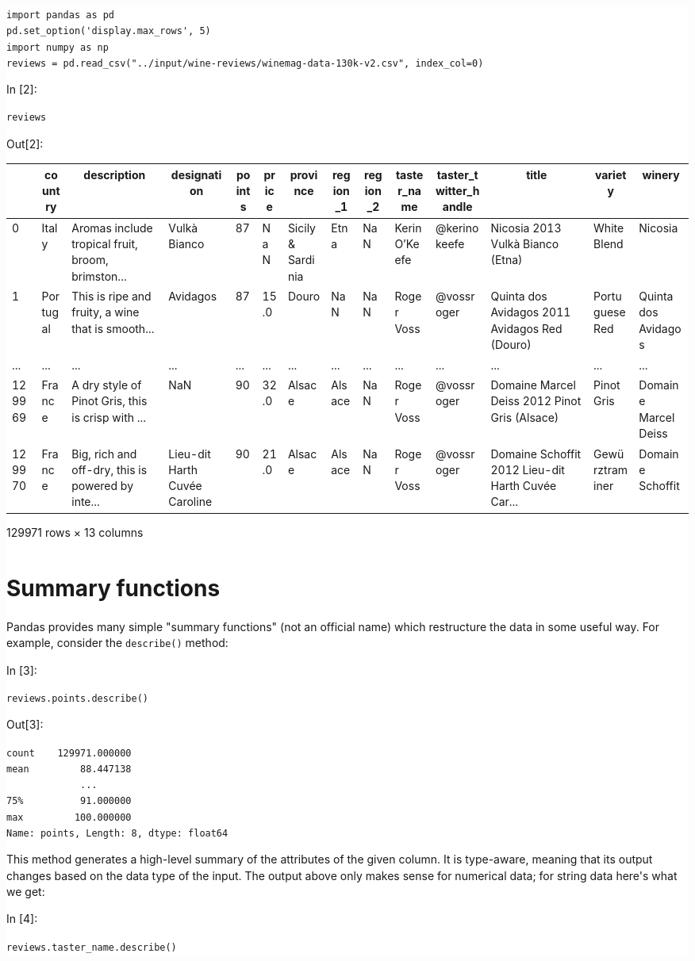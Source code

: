```
import pandas as pd
pd.set_option('display.max_rows', 5)
import numpy as np
reviews = pd.read_csv("../input/wine-reviews/winemag-data-130k-v2.csv", index_col=0)
```

In [2]:

```
reviews
```

Out[2]:

|        | country  | description                                       | designation                    | points | price | province          | region_1 | region_2 | taster_name    | taster_twitter_handle | title                                              | variety         | winery               |
| ------ | -------- | ------------------------------------------------- | ------------------------------ | ------ | ----- | ----------------- | -------- | -------- | -------------- | --------------------- | -------------------------------------------------- | --------------- | -------------------- |
| 0      | Italy    | Aromas include tropical fruit, broom, brimston... | Vulkà Bianco                  | 87     | NaN   | Sicily & Sardinia | Etna     | NaN      | Kerin O’Keefe | @kerinokeefe          | Nicosia 2013 Vulkà Bianco (Etna)                  | White Blend     | Nicosia              |
| 1      | Portugal | This is ripe and fruity, a wine that is smooth... | Avidagos                       | 87     | 15.0  | Douro             | NaN      | NaN      | Roger Voss     | @vossroger            | Quinta dos Avidagos 2011 Avidagos Red (Douro)      | Portuguese Red  | Quinta dos Avidagos  |
| ...    | ...      | ...                                               | ...                            | ...    | ...   | ...               | ...      | ...      | ...            | ...                   | ...                                                | ...             | ...                  |
| 129969 | France   | A dry style of Pinot Gris, this is crisp with ... | NaN                            | 90     | 32.0  | Alsace            | Alsace   | NaN      | Roger Voss     | @vossroger            | Domaine Marcel Deiss 2012 Pinot Gris (Alsace)      | Pinot Gris      | Domaine Marcel Deiss |
| 129970 | France   | Big, rich and off-dry, this is powered by inte... | Lieu-dit Harth Cuvée Caroline | 90     | 21.0  | Alsace            | Alsace   | NaN      | Roger Voss     | @vossroger            | Domaine Schoffit 2012 Lieu-dit Harth Cuvée Car... | Gewürztraminer | Domaine Schoffit     |

129971 rows × 13 columns

# Summary functions

Pandas provides many simple "summary functions" (not an official name) which restructure the data in some useful way. For example, consider the `describe()` method:

In [3]:

```
reviews.points.describe()
```

Out[3]:

```
count    129971.000000
mean         88.447138
             ...    
75%          91.000000
max         100.000000
Name: points, Length: 8, dtype: float64
```

This method generates a high-level summary of the attributes of the given column. It is type-aware, meaning that its output changes based on the data type of the input. The output above only makes sense for numerical data; for string data here's what we get:

In [4]:

```
reviews.taster_name.describe()
```
